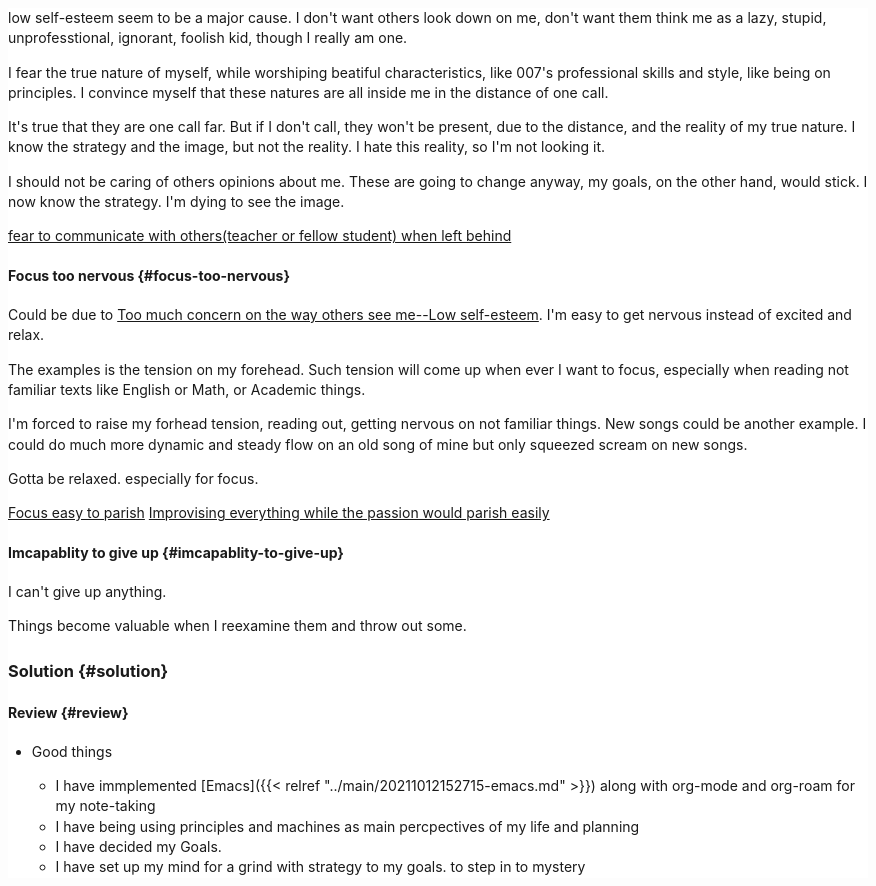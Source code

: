 low self-esteem seem to be a major cause.
I don't want others look down on me, don't want them think me as a lazy, stupid, unprofesstional, ignorant, foolish kid, though I really am one.

I fear the true nature of myself, while worshiping beatiful characteristics, like 007's professional skills and style, like being on principles. I convince myself that these natures are all inside me in the distance of one call.

It's true that they are one call far. But if I don't call, they won't be present, due to the distance, and the reality of my true nature. I know the strategy and the image, but not the reality. I hate this reality, so I'm not looking it.

I should not be caring of others opinions about me. These are going to change anyway, my goals, on the other hand, would stick. I now know the strategy. I'm dying to see the image.

[fear to communicate with others(teacher or fellow student) when left behind](#fear-to-communicate-with-others--teacher-or-fellow-student--when-left-behind)


#### Focus too nervous {#focus-too-nervous}

Could be due to [Too much concern on the way others see me--Low self-esteem](#too-much-concern-on-the-way-others-see-me-low-self-esteem).
I'm easy to get nervous instead of excited and relax.

The examples is the tension on my forehead. Such tension will come up when ever I want to focus, especially when reading not familiar texts like English or Math, or Academic things.

I'm forced to raise my forhead tension, reading out, getting nervous on not familiar things. New songs could be another example. I could do much more dynamic and steady flow on an old song of mine but only squeezed scream on new songs.

Gotta be relaxed. especially for focus.

[Focus easy to parish](#focus-easy-to-parish)
[Improvising everything while the passion would parish easily](#improvising-everything-while-the-passion-would-parish-easily)


#### Imcapablity to give up {#imcapablity-to-give-up}

I can't give up anything.

Things become valuable when I reexamine them and throw out some.


### Solution {#solution}


#### Review {#review}



-  Good things

    -   I have immplemented [Emacs]({{< relref "../main/20211012152715-emacs.md" >}}) along with org-mode and org-roam for my note-taking
    -   I have being using principles and machines as main percpectives of my life and planning
    -   I have decided my Goals.
    -   I have set up my mind for a grind with strategy to my goals. to step in to mystery

